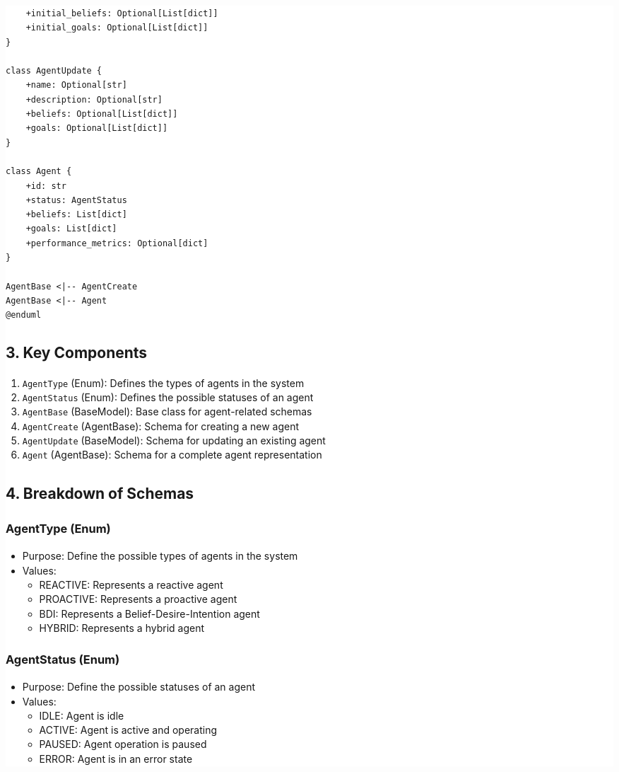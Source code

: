 ```
    +initial_beliefs: Optional[List[dict]]
    +initial_goals: Optional[List[dict]]
}

class AgentUpdate {
    +name: Optional[str]
    +description: Optional[str]
    +beliefs: Optional[List[dict]]
    +goals: Optional[List[dict]]
}

class Agent {
    +id: str
    +status: AgentStatus
    +beliefs: List[dict]
    +goals: List[dict]
    +performance_metrics: Optional[dict]
}

AgentBase <|-- AgentCreate
AgentBase <|-- Agent
@enduml

```

## 3. Key Components

1. `AgentType` (Enum): Defines the types of agents in the system
2. `AgentStatus` (Enum): Defines the possible statuses of an agent
3. `AgentBase` (BaseModel): Base class for agent-related schemas
4. `AgentCreate` (AgentBase): Schema for creating a new agent
5. `AgentUpdate` (BaseModel): Schema for updating an existing agent
6. `Agent` (AgentBase): Schema for a complete agent representation

## 4. Breakdown of Schemas

### AgentType (Enum)

- Purpose: Define the possible types of agents in the system
- Values:
    - REACTIVE: Represents a reactive agent
    - PROACTIVE: Represents a proactive agent
    - BDI: Represents a Belief-Desire-Intention agent
    - HYBRID: Represents a hybrid agent

### AgentStatus (Enum)

- Purpose: Define the possible statuses of an agent
- Values:
    - IDLE: Agent is idle
    - ACTIVE: Agent is active and operating
    - PAUSED: Agent operation is paused
    - ERROR: Agent is in an error state
